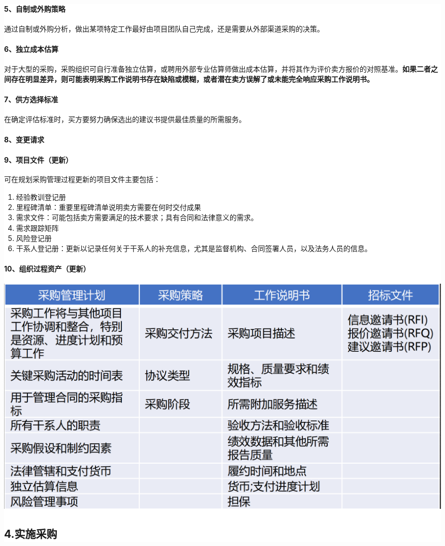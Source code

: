 #### 5、自制或外购策略

通过自制或外购分析，做出某项特定工作最好由项目团队自己完成，还是需要从外部渠道采购的决策。

#### 6、独立成本估算

对于大型的采购，采购组织可自行准备独立估算，或聘用外部专业估算师做出成本估算，并将其作为评价卖方报价的对照基准。**如果二者之间存在明显差异，则可能表明采购工作说明书存在缺陷或模糊，或者潜在卖方误解了或未能完全响应采购工作说明书。**

#### 7、供方选择标准

在确定评估标准时，买方要努力确保选出的建议书提供最佳质量的所需服务。

#### 8、变更请求

#### 9、项目文件（更新）

可在规划采购管理过程更新的项目文件主要包括：

1. 经验教训登记册
2. 里程碑清单：重要里程碑清单说明卖方需要在何时交付成果
3. 需求文件：可能包括卖方需要满足的技术要求；具有合同和法律意义的需求。
4. 需求跟踪矩阵
5. 风险登记册
6. 干系人登记册：更新以记录任何关于干系人的补充信息，尤其是监督机构、合同签署人员，以及法务人员的信息。

#### 10、组织过程资产（更新）

![](../images/09采购管理/组织过程资产更新.jpg)

## 4.实施采购
